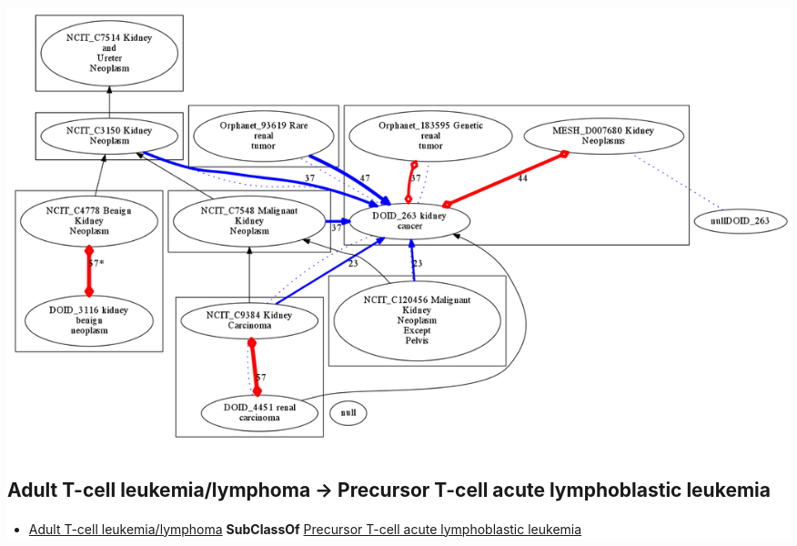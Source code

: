 ![img](target/img-MESH_D007680.png)

## Adult T-cell leukemia/lymphoma -> Precursor T-cell acute lymphoblastic leukemia

 * [Adult T-cell leukemia/lymphoma](http://www.orpha.net/consor/cgi-bin/OC_Exp.php?Expert=86875) __SubClassOf__ [Precursor T-cell acute lymphoblastic leukemia](http://www.orpha.net/consor/cgi-bin/OC_Exp.php?Expert=99861)
